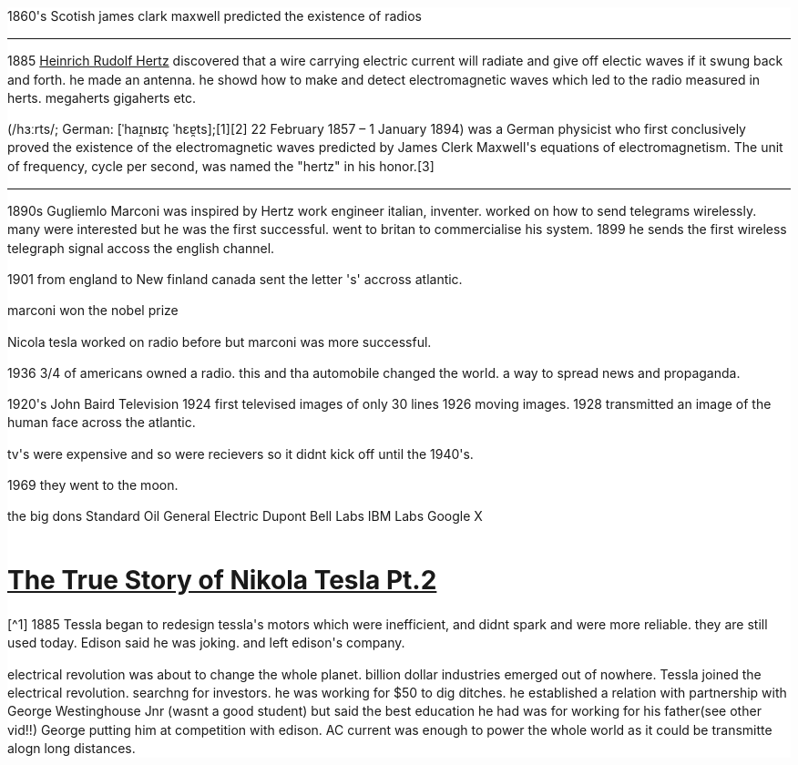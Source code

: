 1860's Scotish james clark maxwell predicted the existence of radios

---

1885 [Heinrich Rudolf Hertz](https://en.wikipedia.org/wiki/Heinrich_Hertz)  discovered that a wire carrying electric current will radiate and give  off electic waves if it swung back and forth. he made an antenna. he showd how to make and detect electromagnetic waves which led to the radio measured in herts. megaherts gigaherts etc.

(/hɜːrts/; German: [ˈhaɪ̯nʁɪç ˈhɛɐ̯ts];[1][2] 22 February 1857 – 1 January 1894) was a German physicist who first conclusively proved the existence of the electromagnetic waves predicted by James Clerk Maxwell's equations of electromagnetism. The unit of frequency, cycle per second, was named the "hertz" in his honor.[3]

---

1890s Gugliemlo Marconi was inspired by Hertz work engineer italian, inventer. worked on how to send telegrams wirelessly. many were interested but he was the first successful. went to britan to commercialise his system. 1899 he sends the first wireless telegraph signal accoss the english channel. 

1901 from england to New finland canada sent the letter 's' accross atlantic.

marconi won the nobel prize

Nicola tesla worked on radio before but marconi was more successful. 

1936 3/4 of americans owned a radio. this and tha automobile changed the world. a way to spread news and propaganda.

1920's John Baird Television 
1924 first televised images of only 30 lines
1926 moving images.
1928 transmitted an image of the human face across the atlantic.

tv's were expensive and so were recievers so it didnt kick off until the 1940's.

1969 they went to the moon. 

the big dons
Standard Oil
General Electric
Dupont
Bell Labs
IBM Labs
Google X 


# [The True Story of Nikola Tesla Pt.2](https://www.youtube.com/watch?v=Iie8U5rngwA)
[^1]
1885 Tessla began to redesign tessla's motors which were inefficient, and didnt spark and were more reliable. they are still used today. Edison said he was joking. and left edison's company.

electrical revolution was about to change the whole planet. billion dollar industries emerged out of nowhere. Tessla joined the electrical revolution. searchng for investors. he was working for $50 to dig ditches. he established a relation with partnership with George Westinghouse Jnr (wasnt a good student) but said the best education he had was for working for his father(see other vid!!) George putting him at competition with edison. AC current was enough to power the whole world as it could be transmitte alogn long  distances.
